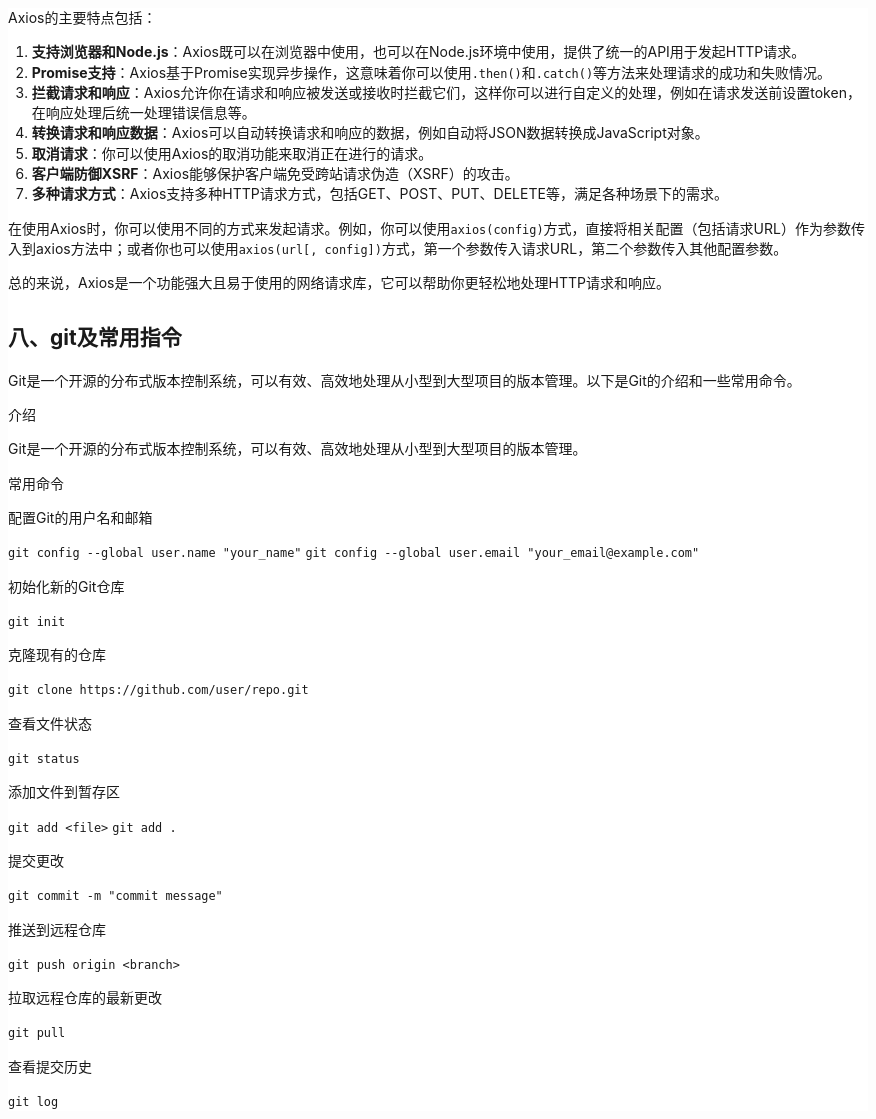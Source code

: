 Axios的主要特点包括：

1. **支持浏览器和Node.js**：Axios既可以在浏览器中使用，也可以在Node.js环境中使用，提供了统一的API用于发起HTTP请求。
2. **Promise支持**：Axios基于Promise实现异步操作，这意味着你可以使用`.then()`和`.catch()`等方法来处理请求的成功和失败情况。
3. **拦截请求和响应**：Axios允许你在请求和响应被发送或接收时拦截它们，这样你可以进行自定义的处理，例如在请求发送前设置token，在响应处理后统一处理错误信息等。
4. **转换请求和响应数据**：Axios可以自动转换请求和响应的数据，例如自动将JSON数据转换成JavaScript对象。
5. **取消请求**：你可以使用Axios的取消功能来取消正在进行的请求。
6. **客户端防御XSRF**：Axios能够保护客户端免受跨站请求伪造（XSRF）的攻击。
7. **多种请求方式**：Axios支持多种HTTP请求方式，包括GET、POST、PUT、DELETE等，满足各种场景下的需求。

在使用Axios时，你可以使用不同的方式来发起请求。例如，你可以使用`axios(config)`方式，直接将相关配置（包括请求URL）作为参数传入到axios方法中；或者你也可以使用`axios(url[, config])`方式，第一个参数传入请求URL，第二个参数传入其他配置参数。

总的来说，Axios是一个功能强大且易于使用的网络请求库，它可以帮助你更轻松地处理HTTP请求和响应。

## 八、git及常用指令

Git是一个开源的分布式版本控制系统，可以有效、高效地处理从小型到大型项目的版本管理。以下是Git的介绍和一些常用命令。

介绍

Git是一个开源的分布式版本控制系统，可以有效、高效地处理从小型到大型项目的版本管理。

常用命令

配置Git的用户名和邮箱

`git config --global user.name "your_name"`
`git config --global user.email "your_email@example.com"`

初始化新的Git仓库

`git init`

克隆现有的仓库

`git clone https://github.com/user/repo.git`

查看文件状态

`git status`

添加文件到暂存区

`git add <file>`
`git add .`

提交更改

`git commit -m "commit message"`

推送到远程仓库

`git push origin <branch>`

拉取远程仓库的最新更改

`git pull`

查看提交历史

`git log`
